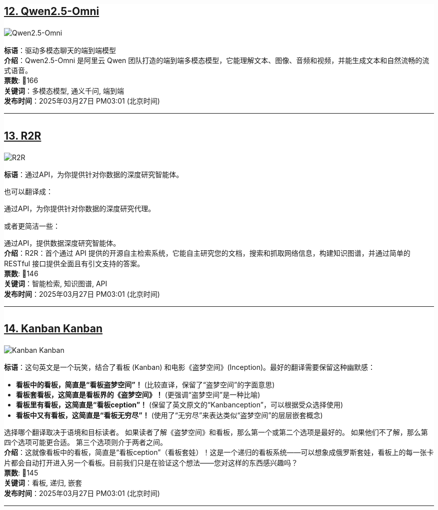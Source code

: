 
## [12. Qwen2.5-Omni](https://www.producthunt.com/posts/qwen2-5-omni?utm_campaign=producthunt-api&utm_medium=api-v2&utm_source=Application%3A+DailyHunter+%28ID%3A+140760%29)  
![Qwen2.5-Omni](https://ph-files.imgix.net/f70f5c9b-077c-4462-ac01-8122bf7b583c.png?auto=format&fit=crop&frame=1&h=512&w=1024)  

**标语**：驱动多模态聊天的端到端模型  
**介绍**：Qwen2.5-Omni 是阿里云 Qwen 团队打造的端到端多模态模型，它能理解文本、图像、音频和视频，并能生成文本和自然流畅的流式语音。  
**票数**: 🔺166  
**关键词**：多模态模型, 通义千问, 端到端  
**发布时间**：2025年03月27日 PM03:01 (北京时间)  

---

## [13. R2R](https://www.producthunt.com/posts/r2r?utm_campaign=producthunt-api&utm_medium=api-v2&utm_source=Application%3A+DailyHunter+%28ID%3A+140760%29)  
![R2R](https://ph-files.imgix.net/4f50328f-466c-499a-b599-82ee9a8f37fc.png?auto=format&fit=crop&frame=1&h=512&w=1024)  

**标语**：通过API，为你提供针对你数据的深度研究智能体。

也可以翻译成：

通过API，为你提供针对你数据的深度研究代理。

或者更简洁一些：

通过API，提供数据深度研究智能体。  
**介绍**：R2R：首个通过 API 提供的开源自主检索系统，它能自主研究您的文档，搜索和抓取网络信息，构建知识图谱，并通过简单的 RESTful 接口提供全面且有引文支持的答案。  
**票数**: 🔺146  
**关键词**：智能检索, 知识图谱, API  
**发布时间**：2025年03月27日 PM03:01 (北京时间)  

---

## [14. Kanban Kanban](https://www.producthunt.com/posts/kanban-kanban?utm_campaign=producthunt-api&utm_medium=api-v2&utm_source=Application%3A+DailyHunter+%28ID%3A+140760%29)  
![Kanban Kanban](https://ph-files.imgix.net/4be347e9-a968-4904-ab1e-195d74cbb299.png?auto=format&fit=crop&frame=1&h=512&w=1024)  

**标语**：这句英文是一个玩笑，结合了看板 (Kanban) 和电影《盗梦空间》(Inception)。最好的翻译需要保留这种幽默感：

* **看板中的看板，简直是“看板盗梦空间”！** (比较直译，保留了“盗梦空间”的字面意思)
* **看板套看板，这简直是看板界的《盗梦空间》！** (更强调“盗梦空间”是一种比喻)
* **看板里有看板，这简直是“看板ception”！** (保留了英文原文的“Kanbanception”，可以根据受众选择使用)
* **看板中又有看板，这简直是“看板无穷尽”！** (使用了“无穷尽”来表达类似“盗梦空间”的层层嵌套概念)

选择哪个翻译取决于语境和目标读者。 如果读者了解《盗梦空间》和看板，那么第一个或第二个选项是最好的。 如果他们不了解，那么第四个选项可能更合适。 第三个选项则介于两者之间。  
**介绍**：这就像看板中的看板，简直是“看板ception”（看板套娃）！这是一个递归的看板系统——可以想象成俄罗斯套娃，看板上的每一张卡片都会自动打开进入另一个看板。目前我们只是在验证这个想法——您对这样的东西感兴趣吗？  
**票数**: 🔺145  
**关键词**：看板, 递归, 嵌套  
**发布时间**：2025年03月27日 PM03:01 (北京时间)  

---